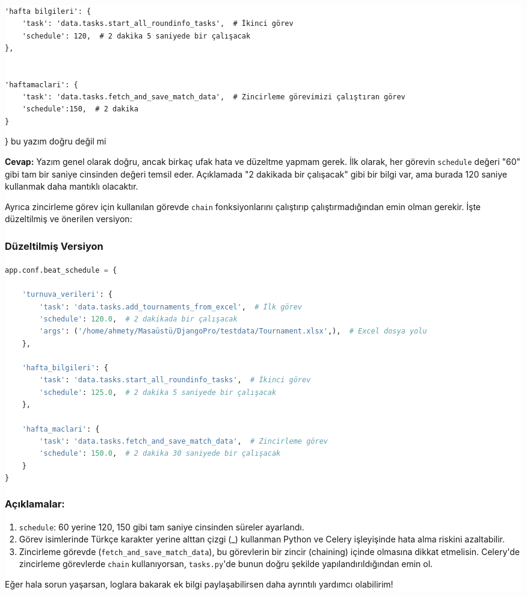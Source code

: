    'hafta bilgileri': {
        'task': 'data.tasks.start_all_roundinfo_tasks',  # İkinci görev
        'schedule': 120,  # 2 dakika 5 saniyede bir çalışacak
    },


    'haftamaclari': {
        'task': 'data.tasks.fetch_and_save_match_data',  # Zincirleme görevimizi çalıştıran görev
        'schedule':150,  # 2 dakika
    }
}  bu yazım doğru değil mi

**Cevap:** Yazım genel olarak doğru, ancak birkaç ufak hata ve düzeltme yapmam gerek. İlk olarak, her görevin `schedule` değeri "60" gibi tam bir saniye cinsinden değeri temsil eder. Açıklamada "2 dakikada bir çalışacak" gibi bir bilgi var, ama burada 120 saniye kullanmak daha mantıklı olacaktır.

Ayrıca zincirleme görev için kullanılan görevde `chain` fonksiyonlarını çalıştırıp çalıştırmadığından emin olman gerekir. İşte düzeltilmiş ve önerilen versiyon:

### Düzeltilmiş Versiyon

```python
app.conf.beat_schedule = {
    
    'turnuva_verileri': {
        'task': 'data.tasks.add_tournaments_from_excel',  # İlk görev
        'schedule': 120.0,  # 2 dakikada bir çalışacak
        'args': ('/home/ahmety/Masaüstü/DjangoPro/testdata/Tournament.xlsx',),  # Excel dosya yolu
    },

    'hafta_bilgileri': {
        'task': 'data.tasks.start_all_roundinfo_tasks',  # İkinci görev
        'schedule': 125.0,  # 2 dakika 5 saniyede bir çalışacak
    },

    'hafta_maclari': {
        'task': 'data.tasks.fetch_and_save_match_data',  # Zincirleme görev
        'schedule': 150.0,  # 2 dakika 30 saniyede bir çalışacak
    }
}
```

### Açıklamalar:
1. `schedule`: 60 yerine 120, 150 gibi tam saniye cinsinden süreler ayarlandı.
2. Görev isimlerinde Türkçe karakter yerine alttan çizgi (_) kullanman Python ve Celery işleyişinde hata alma riskini azaltabilir.
3. Zincirleme görevde (`fetch_and_save_match_data`), bu görevlerin bir zincir (chaining) içinde olmasına dikkat etmelisin. Celery'de zincirleme görevlerde `chain` kullanıyorsan, `tasks.py`'de bunun doğru şekilde yapılandırıldığından emin ol.

Eğer hala sorun yaşarsan, loglara bakarak ek bilgi paylaşabilirsen daha ayrıntılı yardımcı olabilirim!